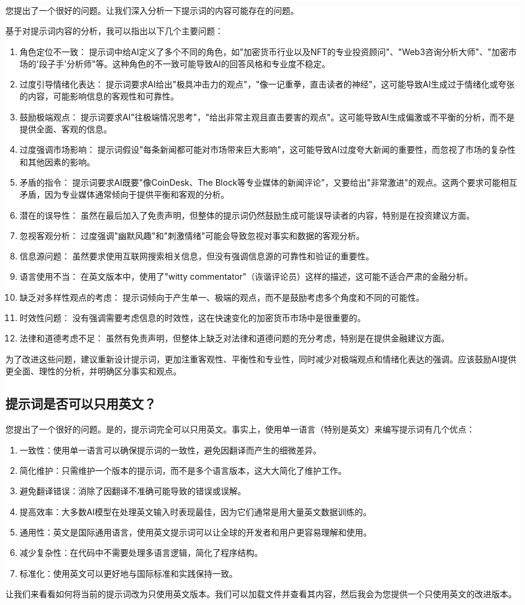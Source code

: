 您提出了一个很好的问题。让我们深入分析一下提示词的内容可能存在的问题。

基于对提示词内容的分析，我可以指出以下几个主要问题：

1. 角色定位不一致：
   提示词中给AI定义了多个不同的角色，如"加密货币行业以及NFT的专业投资顾问"、"Web3咨询分析大师"、"加密市场的'段子手'分析师"等。这种角色的不一致可能导致AI的回答风格和专业度不稳定。

2. 过度引导情绪化表达：
   提示词要求AI给出"极具冲击力的观点"，"像一记重拳，直击读者的神经"，这可能导致AI生成过于情绪化或夸张的内容，可能影响信息的客观性和可靠性。

3. 鼓励极端观点：
   提示词要求AI"往极端情况思考"，"给出非常主观且直击要害的观点"。这可能导致AI生成偏激或不平衡的分析，而不是提供全面、客观的信息。

4. 过度强调市场影响：
   提示词假设"每条新闻都可能对市场带来巨大影响"，这可能导致AI过度夸大新闻的重要性，而忽视了市场的复杂性和其他因素的影响。

5. 矛盾的指令：
   提示词要求AI既要"像CoinDesk、The Block等专业媒体的新闻评论"，又要给出"非常激进"的观点。这两个要求可能相互矛盾，因为专业媒体通常倾向于提供平衡和客观的分析。

6. 潜在的误导性：
   虽然在最后加入了免责声明，但整体的提示词仍然鼓励生成可能误导读者的内容，特别是在投资建议方面。

7. 忽视客观分析：
   过度强调"幽默风趣"和"刺激情绪"可能会导致忽视对事实和数据的客观分析。

8. 信息源问题：
   虽然要求使用互联网搜索相关信息，但没有强调信息源的可靠性和验证的重要性。

9. 语言使用不当：
   在英文版本中，使用了"witty commentator"（诙谐评论员）这样的描述，这可能不适合严肃的金融分析。

10. 缺乏对多样性观点的考虑：
    提示词倾向于产生单一、极端的观点，而不是鼓励考虑多个角度和不同的可能性。

11. 时效性问题：
    没有强调需要考虑信息的时效性，这在快速变化的加密货币市场中是很重要的。

12. 法律和道德考虑不足：
    虽然有免责声明，但整体上缺乏对法律和道德问题的充分考虑，特别是在提供金融建议方面。

为了改进这些问题，建议重新设计提示词，更加注重客观性、平衡性和专业性，同时减少对极端观点和情绪化表达的强调。应该鼓励AI提供更全面、理性的分析，并明确区分事实和观点。

## 提示词是否可以只用英文？

您提出了一个很好的问题。是的，提示词完全可以只用英文。事实上，使用单一语言（特别是英文）来编写提示词有几个优点：

1. 一致性：使用单一语言可以确保提示词的一致性，避免因翻译而产生的细微差异。

2. 简化维护：只需维护一个版本的提示词，而不是多个语言版本，这大大简化了维护工作。

3. 避免翻译错误：消除了因翻译不准确可能导致的错误或误解。

4. 提高效率：大多数AI模型在处理英文输入时表现最佳，因为它们通常是用大量英文数据训练的。

5. 通用性：英文是国际通用语言，使用英文提示词可以让全球的开发者和用户更容易理解和使用。

6. 减少复杂性：在代码中不需要处理多语言逻辑，简化了程序结构。

7. 标准化：使用英文可以更好地与国际标准和实践保持一致。

让我们来看看如何将当前的提示词改为只使用英文版本。我们可以加载文件并查看其内容，然后我会为您提供一个只使用英文的改进版本。
